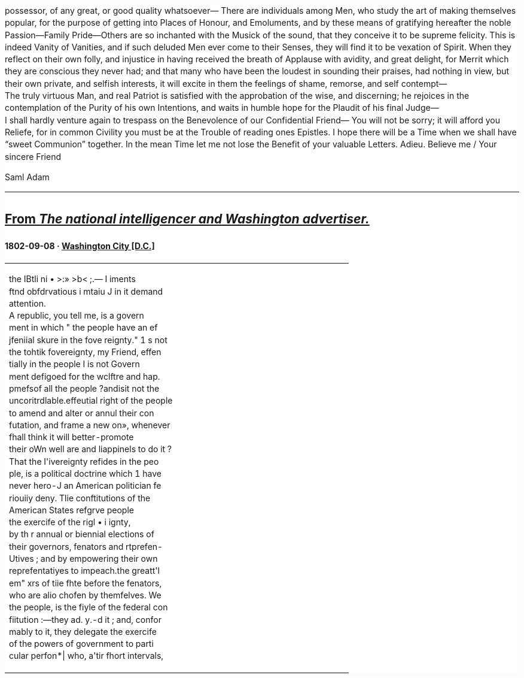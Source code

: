 possessor, of any great, or good quality whatsoever— There are individuals among Men, who study the art of making themselves popular, for the purpose of getting into Places of Honour, and Emoluments, and by these means of gratifying hereafter the noble Passion—Family Pride—Others are so inchanted with the Musick of the sound, that they conceive it to be supreme felicity. This is indeed Vanity of Vanities, and if such deluded Men ever come to their Senses, they will find it to be vexation of Spirit. When they reflect on their own folly, and injustice in having received the breath of Applause with avidity, and great delight, for Merrit which they are conscious they never had; and that many who have been the loudest in sounding their praises, had nothing in view, but their own private, and selfish interests, it will excite in them the feelings of shame, remorse, and self contempt—  
The truly virtuous Man, and real Patriot is satisfied with the approbation of the wise, and discerning; he rejoices in the contemplation of the Purity of his own Intentions, and waits in humble hope for the Plaudit of his final Judge—  
I shall hardly venture again to trespass on the Benevolence of our Confidential Friend— You will not be sorry; it will afford you Reliefe, for in common Civility you must be at the Trouble of reading ones Epistles. I hope there will be a Time when we shall have “sweet Communion” together. In the mean Time let me not lose the Benefit of your valuable Letters. Adieu. Believe me / Your sincere Friend  
  
Saml Adam
</td></tr></table>

---

## [From _The national intelligencer and Washington advertiser._](https://www.loc.gov/resource/sn83045242/1802-09-08/ed-1/?sp=1)

#### 1802-09-08 &middot; [Washington City [D.C.]](http://dbpedia.org/resource/Washington%2C_D.C.)

<table style="width: 100%;"><tr><td style="width: 50%">

  
the IBtli ni • &gt;:» &gt;b&lt; ;.— I iments  
ftnd obfdrvatious i mtaiu J in it demand  
attention.  
A republic, you tell me, is a govern­  
ment in which &quot; the people have an ef­  
jfeniial skure in the fove reignty.&quot; 1 s not  
the tohtik fovereignty, my Friend, effen­  
tially in the people I is not Govern­  
ment defigoed for the wclftre and hap.  
pmefsof all the people ?andisit not the  
uncoritrdlable.effeutial right of the people  
to amend and alter or annul their con­  
futation, and frame a new on», whenever  
fhall think it will better-promote  
their oWn well are and liappinels to do it ?  
That the I&#x27;ivereignty refides in the peo­  
ple, is a political doctrine which 1 have  
never hero-J an American politician fe­  
riouiiy deny. Tlie conftitutions of the  
American States refgrve people­  
the exercife of the rigl • i ignty,  
by th r annual or biennial elections of  
their governors, fenators and rtprefen-  
Utives ; and by empowering their own  
reprefentatiyes to impeach.the greatt&#x27;l  
em&quot; xrs of tiie fhte before the fenators,  
who are alio chofen by themfelves. We  
the people, is the fiyle of the federal con­  
fiitution :—they ad. y.-d it ; and, confor­  
mably to it, they delegate the exercife  
of the powers of government to parti­  
cular perfon*| who, a&#x27;tir fhort intervals,  
